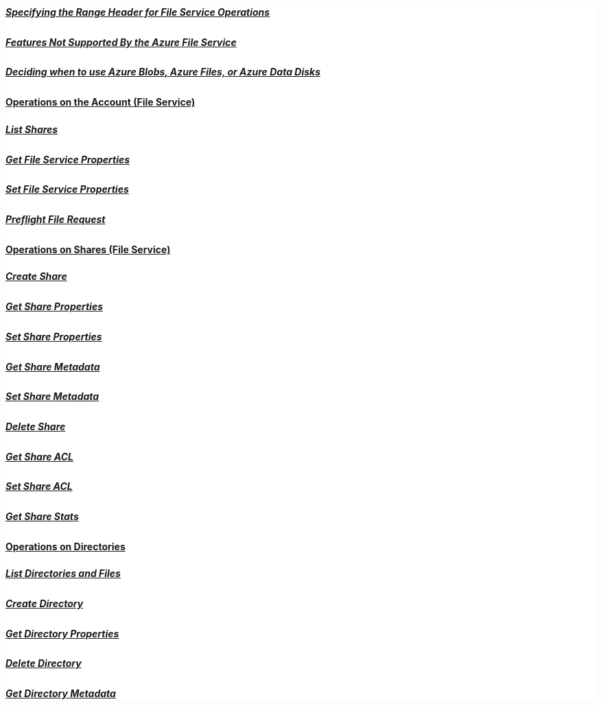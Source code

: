 ##### [Specifying the Range Header for File Service Operations](../documentation/storageservices/StorageServicesREST/specifying-the-range-header-for-file-service-operations.md)
##### [Features Not Supported By the Azure File Service](../documentation/storageservices/StorageServicesREST/features-not-supported-by-the-azure-file-service.md)
##### [Deciding when to use Azure Blobs, Azure Files, or Azure Data Disks](../documentation/storageservices/StorageServicesREST/deciding-when-to-use-azure-blobs--azure-files--or-azure-data-disks.md)
#### [Operations on the Account (File Service)](../documentation/storageservices/StorageServicesREST/operations-on-the-account--file-service-.md)
##### [List Shares](../documentation/storageservices/StorageServicesREST/list-shares.md)
##### [Get File Service Properties](../documentation/storageservices/StorageServicesREST/get-file-service-properties.md)
##### [Set File Service Properties](../documentation/storageservices/StorageServicesREST/set-file-service-properties.md)
##### [Preflight File Request](../documentation/storageservices/StorageServicesREST/preflight-file-request.md)
#### [Operations on Shares (File Service)](../documentation/storageservices/StorageServicesREST/operations-on-shares--file-service-.md)
##### [Create Share](../documentation/storageservices/StorageServicesREST/create-share.md)
##### [Get Share Properties](../documentation/storageservices/StorageServicesREST/get-share-properties.md)
##### [Set Share Properties](../documentation/storageservices/StorageServicesREST/set-share-properties.md)
##### [Get Share Metadata](../documentation/storageservices/StorageServicesREST/get-share-metadata.md)
##### [Set Share Metadata](../documentation/storageservices/StorageServicesREST/set-share-metadata.md)
##### [Delete Share](../documentation/storageservices/StorageServicesREST/delete-share.md)
##### [Get Share ACL](../documentation/storageservices/StorageServicesREST/get-share-acl.md)
##### [Set Share ACL](../documentation/storageservices/StorageServicesREST/set-share-acl.md)
##### [Get Share Stats](../documentation/storageservices/StorageServicesREST/get-share-stats.md)
#### [Operations on Directories](../documentation/storageservices/StorageServicesREST/operations-on-directories.md)
##### [List Directories and Files](../documentation/storageservices/StorageServicesREST/list-directories-and-files.md)
##### [Create Directory](../documentation/storageservices/StorageServicesREST/create-directory.md)
##### [Get Directory Properties](../documentation/storageservices/StorageServicesREST/get-directory-properties.md)
##### [Delete Directory](../documentation/storageservices/StorageServicesREST/delete-directory.md)
##### [Get Directory Metadata](../documentation/storageservices/StorageServicesREST/get-directory-metadata.md)